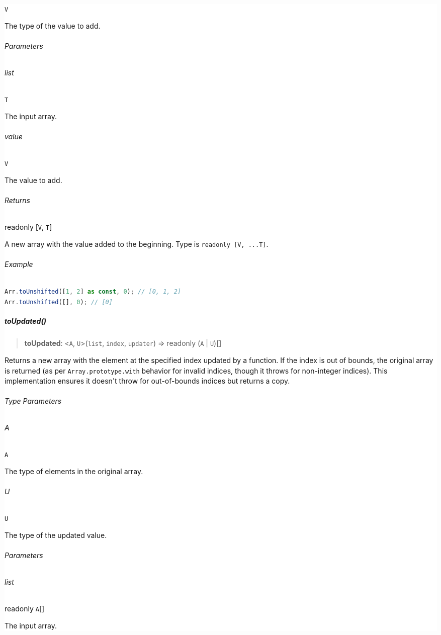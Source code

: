 `V`

The type of the value to add.

###### Parameters

###### list

`T`

The input array.

###### value

`V`

The value to add.

###### Returns

readonly \[`V`, `T`\]

A new array with the value added to the beginning. Type is `readonly [V, ...T]`.

###### Example

```ts
Arr.toUnshifted([1, 2] as const, 0); // [0, 1, 2]
Arr.toUnshifted([], 0); // [0]
```

##### toUpdated()

> **toUpdated**: \<`A`, `U`\>(`list`, `index`, `updater`) => readonly (`A` \| `U`)[]

Returns a new array with the element at the specified index updated by a function.
If the index is out of bounds, the original array is returned (as per `Array.prototype.with` behavior for invalid indices, though it throws for non-integer indices).
This implementation ensures it doesn't throw for out-of-bounds indices but returns a copy.

###### Type Parameters

###### A

`A`

The type of elements in the original array.

###### U

`U`

The type of the updated value.

###### Parameters

###### list

readonly `A`[]

The input array.
